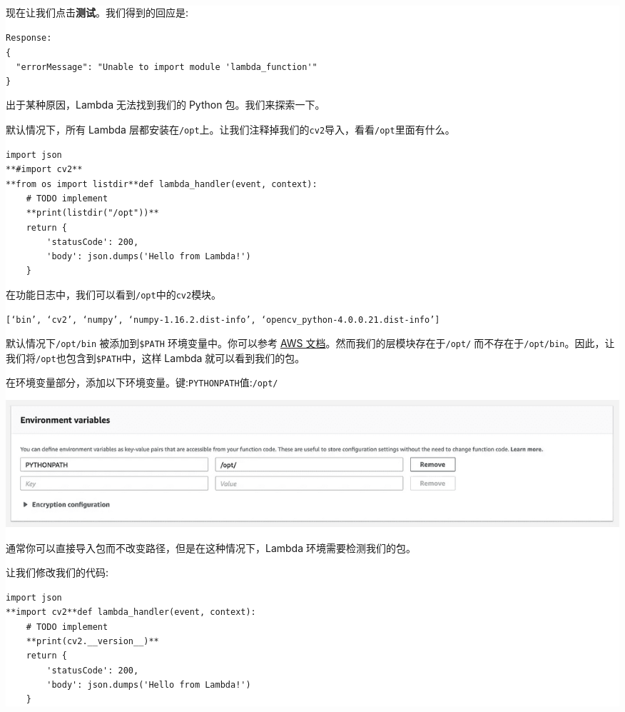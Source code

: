 现在让我们点击**测试**。我们得到的回应是:

```
Response:
{
  "errorMessage": "Unable to import module 'lambda_function'"
}
```

出于某种原因，Lambda 无法找到我们的 Python 包。我们来探索一下。

默认情况下，所有 Lambda 层都安装在`/opt`上。让我们注释掉我们的`cv2`导入，看看`/opt`里面有什么。

```
import json
**#import cv2**
**from os import listdir**def lambda_handler(event, context):
    # TODO implement
    **print(listdir("/opt"))**
    return {
        'statusCode': 200,
        'body': json.dumps('Hello from Lambda!')
    }
```

在功能日志中，我们可以看到`/opt`中的`cv2`模块。

```
[‘bin’, ‘cv2’, ‘numpy’, ‘numpy-1.16.2.dist-info’, ‘opencv_python-4.0.0.21.dist-info’]
```

默认情况下`/opt/bin` 被添加到`$PATH` 环境变量中。你可以参考 [AWS 文档](https://docs.aws.amazon.com/lambda/latest/dg/current-supported-versions.html)。然而我们的层模块存在于`/opt/` 而不存在于`/opt/bin`。因此，让我们将`/opt`也包含到`$PATH`中，这样 Lambda 就可以看到我们的包。

在环境变量部分，添加以下环境变量。键:`PYTHONPATH`值:`/opt/`

![](img/8bce1733b35cf991be9e4e044ba4418a.png)

通常你可以直接导入包而不改变路径，但是在这种情况下，Lambda 环境需要检测我们的包。

让我们修改我们的代码:

```
import json
**import cv2**def lambda_handler(event, context):
    # TODO implement
    **print(cv2.__version__)**
    return {
        'statusCode': 200,
        'body': json.dumps('Hello from Lambda!')
    }
```
